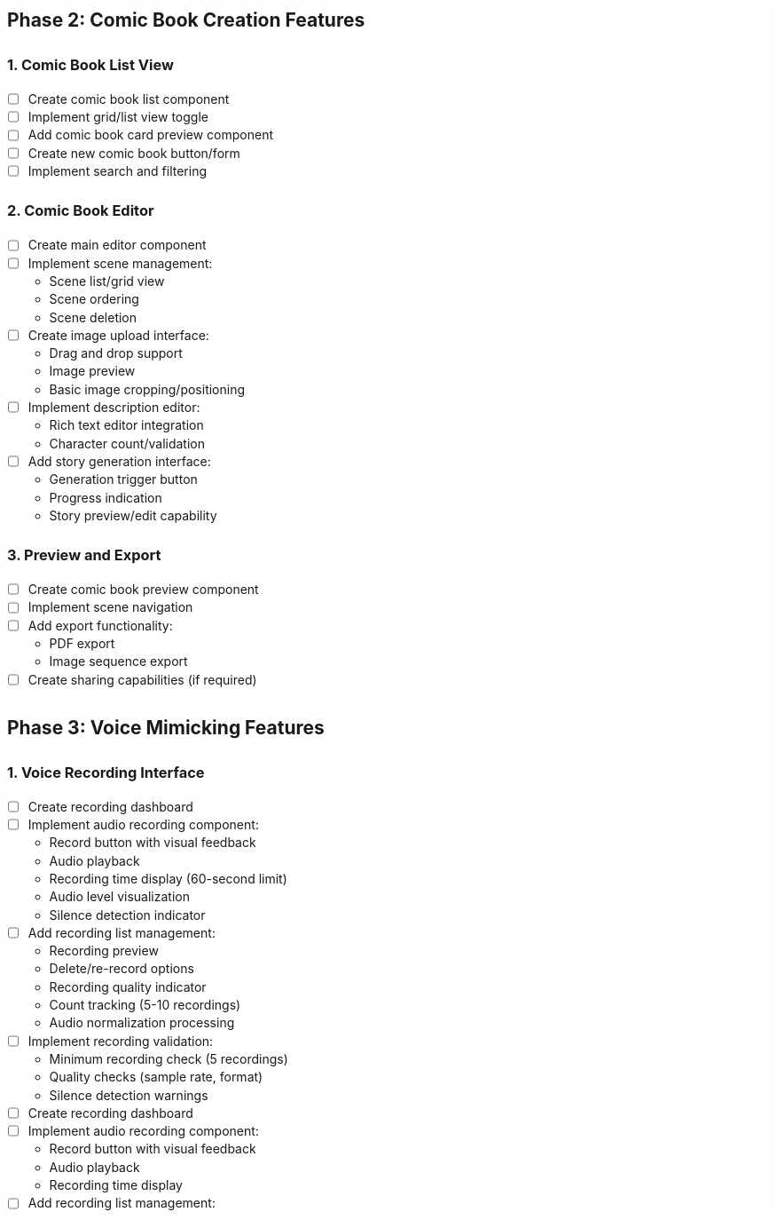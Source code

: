 ## Phase 2: Comic Book Creation Features

### 1. Comic Book List View
- [ ] Create comic book list component
- [ ] Implement grid/list view toggle
- [ ] Add comic book card preview component
- [ ] Create new comic book button/form
- [ ] Implement search and filtering

### 2. Comic Book Editor
- [ ] Create main editor component
- [ ] Implement scene management:
  - Scene list/grid view
  - Scene ordering
  - Scene deletion
- [ ] Create image upload interface:
  - Drag and drop support
  - Image preview
  - Basic image cropping/positioning
- [ ] Implement description editor:
  - Rich text editor integration
  - Character count/validation
- [ ] Add story generation interface:
  - Generation trigger button
  - Progress indication
  - Story preview/edit capability

### 3. Preview and Export
- [ ] Create comic book preview component
- [ ] Implement scene navigation
- [ ] Add export functionality:
  - PDF export
  - Image sequence export
- [ ] Create sharing capabilities (if required)

## Phase 3: Voice Mimicking Features

### 1. Voice Recording Interface
- [ ] Create recording dashboard
- [ ] Implement audio recording component:
  - Record button with visual feedback
  - Audio playback
  - Recording time display (60-second limit)
  - Audio level visualization
  - Silence detection indicator
- [ ] Add recording list management:
  - Recording preview
  - Delete/re-record options
  - Recording quality indicator
  - Count tracking (5-10 recordings)
  - Audio normalization processing
- [ ] Implement recording validation:
  - Minimum recording check (5 recordings)
  - Quality checks (sample rate, format)
  - Silence detection warnings
- [ ] Create recording dashboard
- [ ] Implement audio recording component:
  - Record button with visual feedback
  - Audio playback
  - Recording time display
- [ ] Add recording list management:
